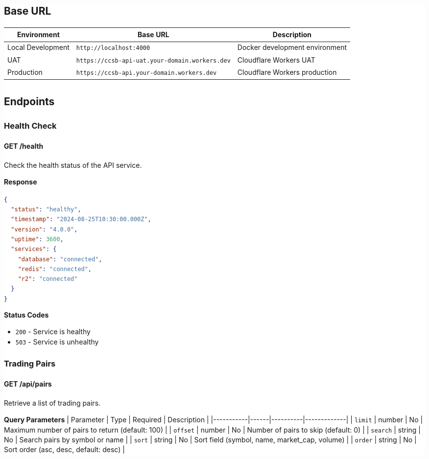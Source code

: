 ## Base URL

| Environment | Base URL | Description |
|-------------|----------|-------------|
| Local Development | `http://localhost:4000` | Docker development environment |
| UAT | `https://ccsb-api-uat.your-domain.workers.dev` | Cloudflare Workers UAT |
| Production | `https://ccsb-api.your-domain.workers.dev` | Cloudflare Workers production |

## Endpoints

### Health Check

#### GET /health

Check the health status of the API service.

**Response**
```json
{
  "status": "healthy",
  "timestamp": "2024-08-25T10:30:00.000Z",
  "version": "4.0.0",
  "uptime": 3600,
  "services": {
    "database": "connected",
    "redis": "connected",
    "r2": "connected"
  }
}
```

**Status Codes**
- `200` - Service is healthy
- `503` - Service is unhealthy

### Trading Pairs

#### GET /api/pairs

Retrieve a list of trading pairs.

**Query Parameters**
| Parameter | Type | Required | Description |
|-----------|------|----------|-------------|
| `limit` | number | No | Maximum number of pairs to return (default: 100) |
| `offset` | number | No | Number of pairs to skip (default: 0) |
| `search` | string | No | Search pairs by symbol or name |
| `sort` | string | No | Sort field (symbol, name, market_cap, volume) |
| `order` | string | No | Sort order (asc, desc, default: desc) |
